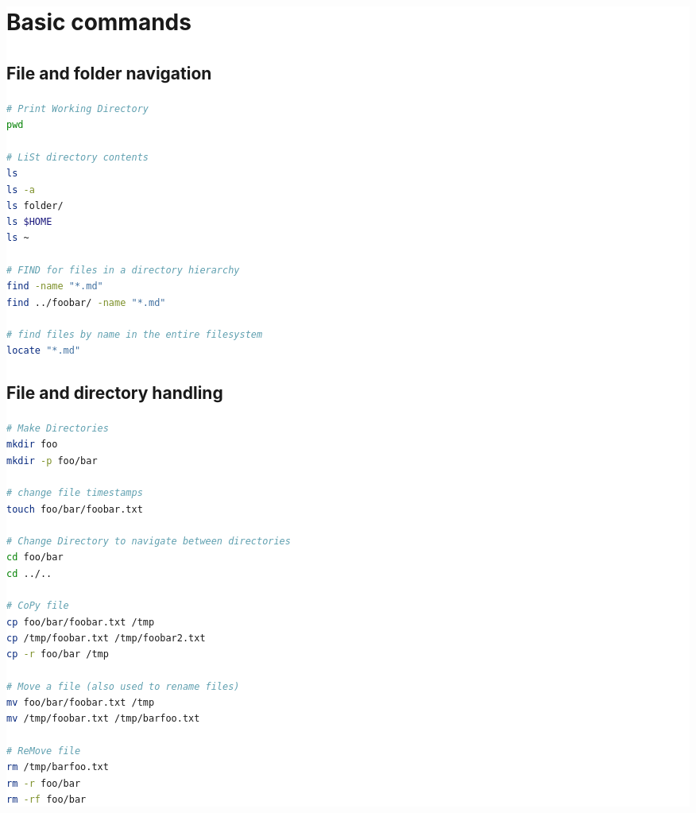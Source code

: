 # Basic commands

## File and folder navigation

```bash
# Print Working Directory
pwd

# LiSt directory contents
ls
ls -a
ls folder/
ls $HOME
ls ~

# FIND for files in a directory hierarchy
find -name "*.md"
find ../foobar/ -name "*.md"

# find files by name in the entire filesystem
locate "*.md"
```

## File and directory handling

```bash
# Make Directories
mkdir foo
mkdir -p foo/bar

# change file timestamps
touch foo/bar/foobar.txt

# Change Directory to navigate between directories
cd foo/bar
cd ../..

# CoPy file
cp foo/bar/foobar.txt /tmp
cp /tmp/foobar.txt /tmp/foobar2.txt
cp -r foo/bar /tmp

# Move a file (also used to rename files)
mv foo/bar/foobar.txt /tmp
mv /tmp/foobar.txt /tmp/barfoo.txt

# ReMove file
rm /tmp/barfoo.txt
rm -r foo/bar
rm -rf foo/bar
```

